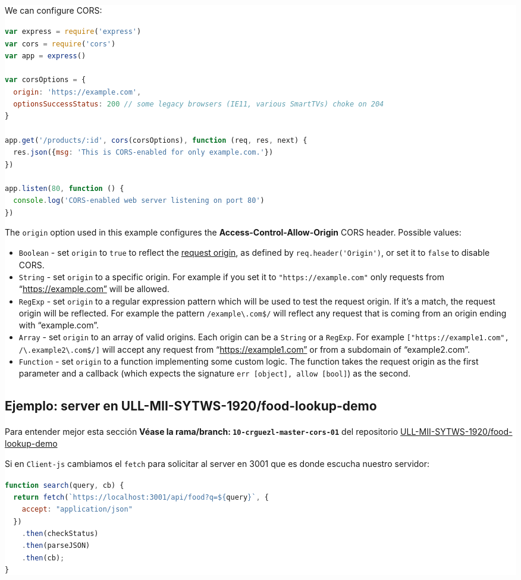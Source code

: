 We can configure CORS:

```js
var express = require('express')
var cors = require('cors')
var app = express()

var corsOptions = {
  origin: 'https://example.com',
  optionsSuccessStatus: 200 // some legacy browsers (IE11, various SmartTVs) choke on 204
}

app.get('/products/:id', cors(corsOptions), function (req, res, next) {
  res.json({msg: 'This is CORS-enabled for only example.com.'})
})

app.listen(80, function () {
  console.log('CORS-enabled web server listening on port 80')
})
```

The `origin`  option used in this example configures the **Access-Control-Allow-Origin** CORS header. 
Possible values:

*   `Boolean` - set `origin` to `true` to reflect the [request origin](https://tools.ietf.org/html/draft-abarth-origin-09), as defined by `req.header('Origin')`, or set it to `false` to disable CORS.
*   `String` - set `origin` to a specific origin. For example if you set it to `"https://example.com"` only requests from “https://example.com” will be allowed.
*   `RegExp` - set `origin` to a regular expression pattern which will be used to test the request origin. If it’s a match, the request origin will be reflected. For example the pattern `/example\.com$/` will reflect any request that is coming from an origin ending with “example.com”.
*   `Array` - set `origin` to an array of valid origins. Each origin can be a `String` or a `RegExp`. For example `["https://example1.com", /\.example2\.com$/]` will accept any request from “https://example1.com” or from a subdomain of “example2.com”.
*   `Function` - set `origin` to a function implementing some custom logic. The function takes the request origin as the first parameter and a callback (which expects the signature `err [object], allow [bool]`) as the second.

## Ejemplo: server en ULL-MII-SYTWS-1920/food-lookup-demo

Para entender mejor esta sección 
**Véase la rama/branch: `10-crguezl-master-cors-01`** del repositorio 
[ULL-MII-SYTWS-1920/food-lookup-demo](https://github.com/ULL-MII-SYTWS-1920/food-lookup-demo/tree/10-crguezl-master-cors-01)

Si en `Client-js` cambiamos el `fetch` para solicitar al server en 3001 que es donde escucha nuestro servidor:


```js
function search(query, cb) {
  return fetch(`https://localhost:3001/api/food?q=${query}`, {
    accept: "application/json"
  })
    .then(checkStatus)
    .then(parseJSON)
    .then(cb);
}
```
